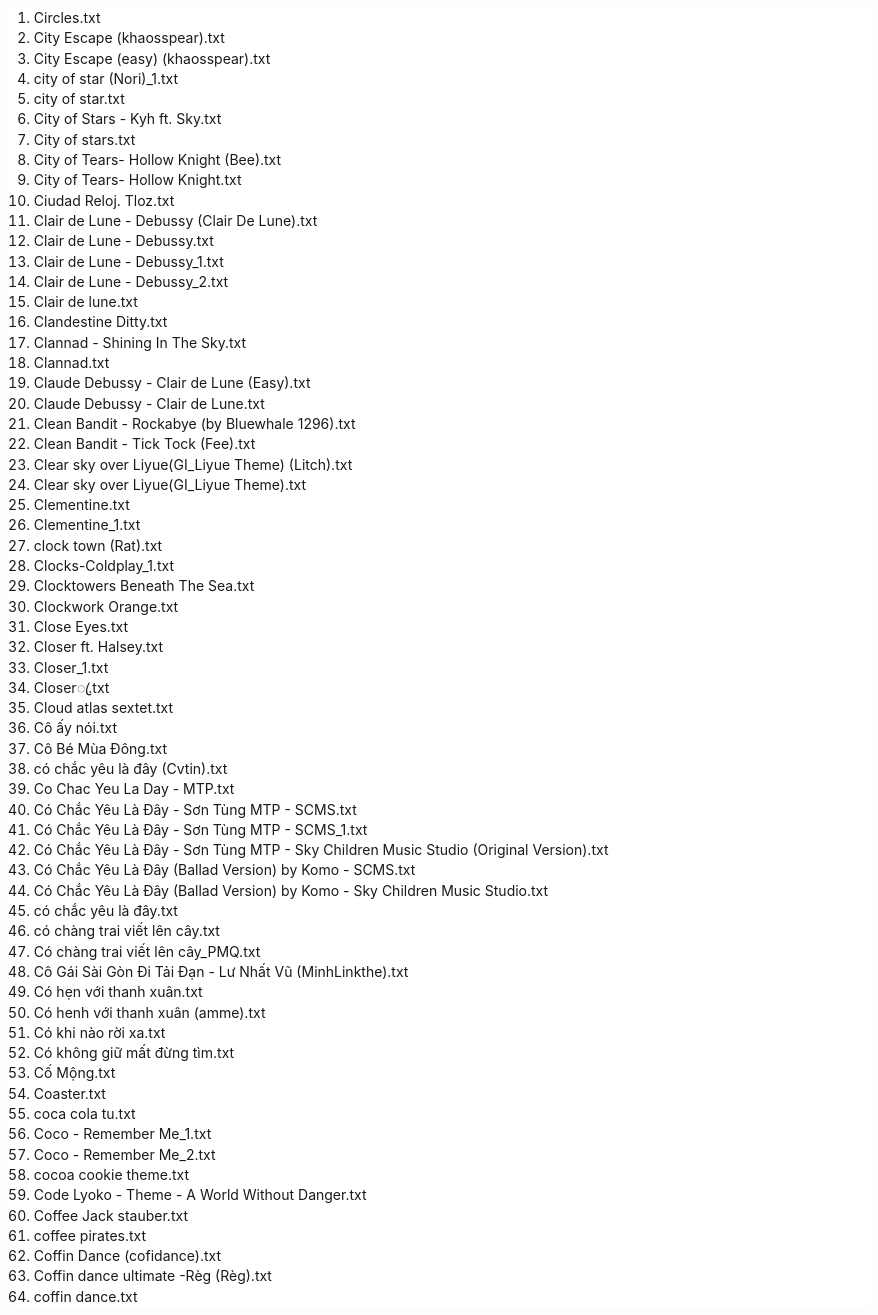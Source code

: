 1. Circles.txt
1. City Escape  (khaosspear).txt
1. City Escape (easy)  (khaosspear).txt
1. city of star  (Nori)_1.txt
1. city of star.txt
1. City of Stars - Kyh ft. Sky.txt
1. City of stars.txt
1. City of Tears- Hollow Knight  (Bee).txt
1. City of Tears- Hollow Knight.txt
1. Ciudad Reloj. Tloz.txt
1. Clair de Lune - Debussy  (Clair De Lune).txt
1. Clair de Lune - Debussy.txt
1. Clair de Lune - Debussy_1.txt
1. Clair de Lune - Debussy_2.txt
1. Clair de lune.txt
1. Clandestine Ditty.txt
1. Clannad - Shining In The Sky.txt
1. Clannad.txt
1. Claude Debussy - Clair de Lune (Easy).txt
1. Claude Debussy - Clair de Lune.txt
1. Clean Bandit - Rockabye (by Bluewhale 1296).txt
1. Clean Bandit - Tick Tock  (Fee).txt
1. Clear sky over Liyue(GI_Liyue Theme)  (Litch).txt
1. Clear sky over Liyue(GI_Liyue Theme).txt
1. Clementine.txt
1. Clementine_1.txt
1. clock town  (Rat).txt
1. Clocks-Coldplay_1.txt
1. Clocktowers Beneath The Sea.txt
1. Clockwork Orange.txt
1. Close Eyes.txt
1. Closer ft. Halsey.txt
1. Closer_1.txt
1. Closerꦿ.txt
1. Cloud atlas sextet.txt
1. Cô ấy nói.txt
1. Cô Bé Mùa Đông.txt
1. có chắc yêu là đây  (Cvtin).txt
1. Co Chac Yeu La Day - MTP.txt
1. Có Chắc Yêu Là Đây - Sơn Tùng MTP - SCMS.txt
1. Có Chắc Yêu Là Đây - Sơn Tùng MTP - SCMS_1.txt
1. Có Chắc Yêu Là Đây - Sơn Tùng MTP - Sky Children Music Studio (Original Version).txt
1. Có Chắc Yêu Là Đây (Ballad Version) by Komo - SCMS.txt
1. Có Chắc Yêu Là Đây (Ballad Version) by Komo - Sky Children Music Studio.txt
1. có chắc yêu là đây.txt
1. có chàng trai viết lên cây.txt
1. Có chàng trai viết lên cây_PMQ.txt
1. Cô Gái Sài Gòn Đi Tải Đạn - Lư Nhất Vũ  (MinhLinkthe).txt
1. Có hẹn với thanh xuân.txt
1. Có henh với thanh xuân  (amme).txt
1. Có khi nào rời xa.txt
1. Có không giữ mất đừng tìm.txt
1. Cố Mộng.txt
1. Coaster.txt
1. coca cola tu.txt
1. Coco - Remember Me_1.txt
1. Coco - Remember Me_2.txt
1. cocoa cookie theme.txt
1. Code Lyoko - Theme - A World Without Danger.txt
1. Coffee Jack stauber.txt
1. coffee pirates.txt
1. Coffin Dance  (cofidance).txt
1. Coffin dance ultimate -Règ  (Règ).txt
1. coffin dance.txt